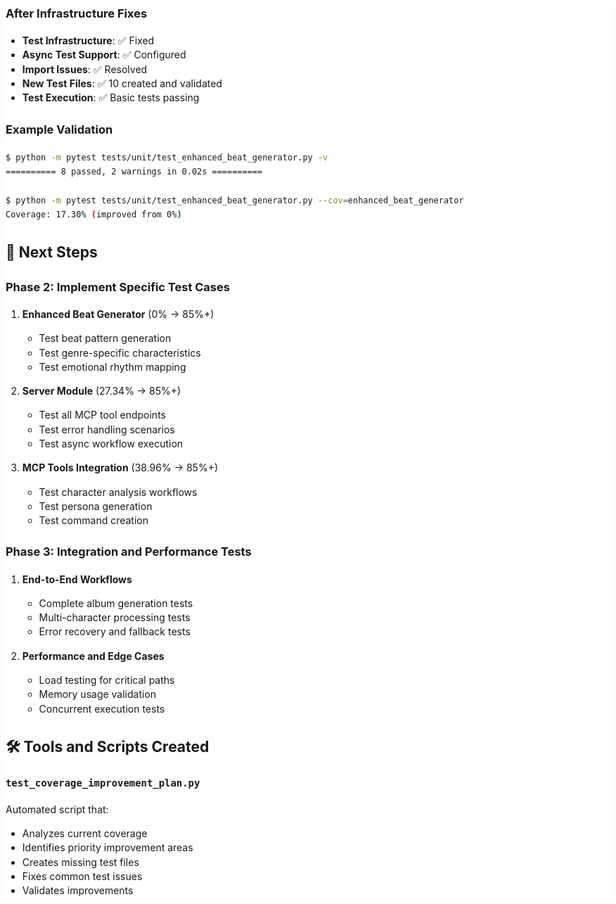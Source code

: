 ### After Infrastructure Fixes
- **Test Infrastructure**: ✅ Fixed
- **Async Test Support**: ✅ Configured
- **Import Issues**: ✅ Resolved
- **New Test Files**: ✅ 10 created and validated
- **Test Execution**: ✅ Basic tests passing

### Example Validation
```bash
$ python -m pytest tests/unit/test_enhanced_beat_generator.py -v
========== 8 passed, 2 warnings in 0.02s ==========

$ python -m pytest tests/unit/test_enhanced_beat_generator.py --cov=enhanced_beat_generator
Coverage: 17.30% (improved from 0%)
```

## 🚀 Next Steps

### Phase 2: Implement Specific Test Cases
1. **Enhanced Beat Generator** (0% → 85%+)
   - Test beat pattern generation
   - Test genre-specific characteristics
   - Test emotional rhythm mapping

2. **Server Module** (27.34% → 85%+)
   - Test all MCP tool endpoints
   - Test error handling scenarios
   - Test async workflow execution

3. **MCP Tools Integration** (38.96% → 85%+)
   - Test character analysis workflows
   - Test persona generation
   - Test command creation

### Phase 3: Integration and Performance Tests
1. **End-to-End Workflows**
   - Complete album generation tests
   - Multi-character processing tests
   - Error recovery and fallback tests

2. **Performance and Edge Cases**
   - Load testing for critical paths
   - Memory usage validation
   - Concurrent execution tests

## 🛠 Tools and Scripts Created

### `test_coverage_improvement_plan.py`
Automated script that:
- Analyzes current coverage
- Identifies priority improvement areas
- Creates missing test files
- Fixes common test issues
- Validates improvements
